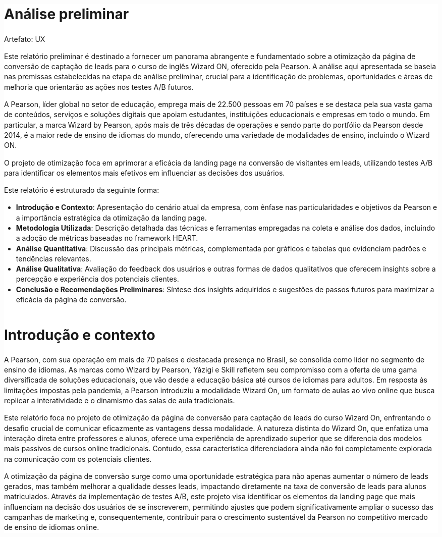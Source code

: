 # Análise preliminar

Artefato: UX

Este relatório preliminar é destinado a fornecer um panorama abrangente e fundamentado sobre a otimização da página de conversão de captação de leads para o curso de inglês Wizard ON, oferecido pela Pearson. A análise aqui apresentada se baseia nas premissas estabelecidas na etapa de análise preliminar, crucial para a identificação de problemas, oportunidades e áreas de melhoria que orientarão as ações nos testes A/B futuros.

A Pearson, líder global no setor de educação, emprega mais de 22.500 pessoas em 70 países e se destaca pela sua vasta gama de conteúdos, serviços e soluções digitais que apoiam estudantes, instituições educacionais e empresas em todo o mundo. Em particular, a marca Wizard by Pearson, após mais de três décadas de operações e sendo parte do portfólio da Pearson desde 2014, é a maior rede de ensino de idiomas do mundo, oferecendo uma variedade de modalidades de ensino, incluindo o Wizard ON.

O projeto de otimização foca em aprimorar a eficácia da landing page na conversão de visitantes em leads, utilizando testes A/B para identificar os elementos mais efetivos em influenciar as decisões dos usuários.

Este relatório é estruturado da seguinte forma:

- **Introdução e Contexto**: Apresentação do cenário atual da empresa, com ênfase nas particularidades e objetivos da Pearson e a importância estratégica da otimização da landing page.
- **Metodologia Utilizada**: Descrição detalhada das técnicas e ferramentas empregadas na coleta e análise dos dados, incluindo a adoção de métricas baseadas no framework HEART.
- **Análise Quantitativa**: Discussão das principais métricas, complementada por gráficos e tabelas que evidenciam padrões e tendências relevantes.
- **Análise Qualitativa**: Avaliação do feedback dos usuários e outras formas de dados qualitativos que oferecem insights sobre a percepção e experiência dos potenciais clientes.
- **Conclusão e Recomendações Preliminares**: Síntese dos insights adquiridos e sugestões de passos futuros para maximizar a eficácia da página de conversão.

# Introdução e contexto

A Pearson, com sua operação em mais de 70 países e destacada presença no Brasil, se consolida como líder no segmento de ensino de idiomas. As marcas como Wizard by Pearson, Yázigi e Skill refletem seu compromisso com a oferta de uma gama diversificada de soluções educacionais, que vão desde a educação básica até cursos de idiomas para adultos. Em resposta às limitações impostas pela pandemia, a Pearson introduziu a modalidade Wizard On, um formato de aulas ao vivo online que busca replicar a interatividade e o dinamismo das salas de aula tradicionais.

Este relatório foca no projeto de otimização da página de conversão para captação de leads do curso Wizard On, enfrentando o desafio crucial de comunicar eficazmente as vantagens dessa modalidade. A natureza distinta do Wizard On, que enfatiza uma interação direta entre professores e alunos, oferece uma experiência de aprendizado superior que se diferencia dos modelos mais passivos de cursos online tradicionais. Contudo, essa característica diferenciadora ainda não foi completamente explorada na comunicação com os potenciais clientes.

A otimização da página de conversão surge como uma oportunidade estratégica para não apenas aumentar o número de leads gerados, mas também melhorar a qualidade desses leads, impactando diretamente na taxa de conversão de leads para alunos matriculados. Através da implementação de testes A/B, este projeto visa identificar os elementos da landing page que mais influenciam na decisão dos usuários de se inscreverem, permitindo ajustes que podem significativamente ampliar o sucesso das campanhas de marketing e, consequentemente, contribuir para o crescimento sustentável da Pearson no competitivo mercado de ensino de idiomas online.
